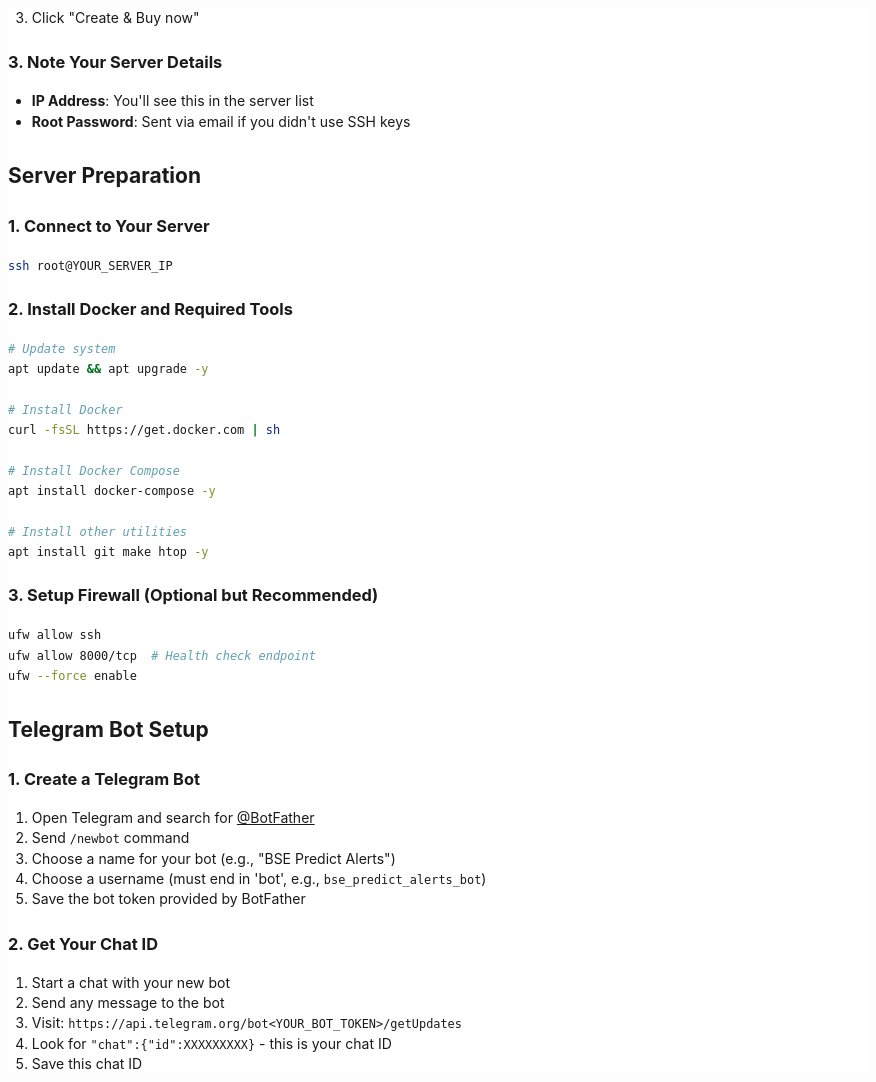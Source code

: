 3. Click "Create & Buy now"

### 3. Note Your Server Details
- **IP Address**: You'll see this in the server list
- **Root Password**: Sent via email if you didn't use SSH keys

## Server Preparation

### 1. Connect to Your Server

```bash
ssh root@YOUR_SERVER_IP
```

### 2. Install Docker and Required Tools

```bash
# Update system
apt update && apt upgrade -y

# Install Docker
curl -fsSL https://get.docker.com | sh

# Install Docker Compose
apt install docker-compose -y

# Install other utilities
apt install git make htop -y
```

### 3. Setup Firewall (Optional but Recommended)

```bash
ufw allow ssh
ufw allow 8000/tcp  # Health check endpoint
ufw --force enable
```

## Telegram Bot Setup

### 1. Create a Telegram Bot

1. Open Telegram and search for [@BotFather](https://t.me/botfather)
2. Send `/newbot` command
3. Choose a name for your bot (e.g., "BSE Predict Alerts")
4. Choose a username (must end in 'bot', e.g., `bse_predict_alerts_bot`)
5. Save the bot token provided by BotFather

### 2. Get Your Chat ID

1. Start a chat with your new bot
2. Send any message to the bot
3. Visit: `https://api.telegram.org/bot<YOUR_BOT_TOKEN>/getUpdates`
4. Look for `"chat":{"id":XXXXXXXXX}` - this is your chat ID
5. Save this chat ID
